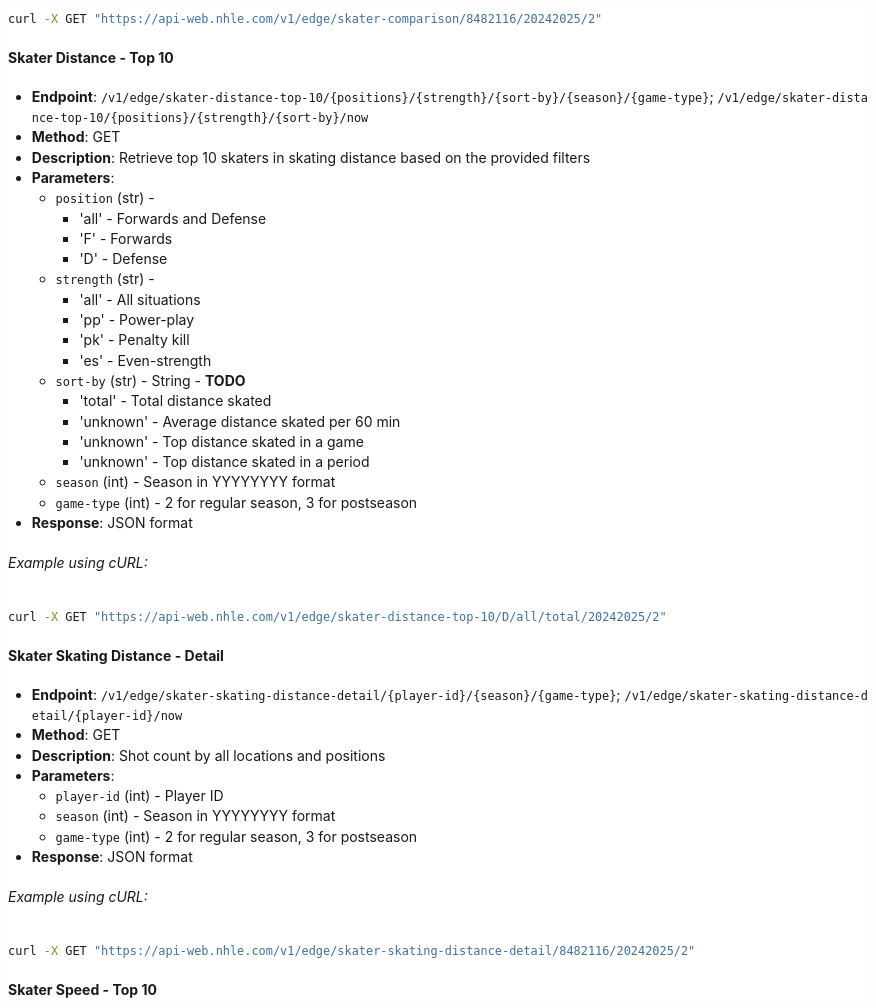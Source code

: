 ```bash
curl -X GET "https://api-web.nhle.com/v1/edge/skater-comparison/8482116/20242025/2"
```

#### Skater Distance - Top 10

- **Endpoint**: `/v1/edge/skater-distance-top-10/{positions}/{strength}/{sort-by}/{season}/{game-type}`; `/v1/edge/skater-distance-top-10/{positions}/{strength}/{sort-by}/now`
- **Method**: GET
- **Description**: Retrieve top 10 skaters in skating distance based on the provided filters 
- **Parameters**:
  - `position` (str) - 
    - 'all' - Forwards and Defense
    - 'F' - Forwards
    - 'D' - Defense
  - `strength` (str) - 
    - 'all' - All situations
    - 'pp' - Power-play
    - 'pk' - Penalty kill
    - 'es' - Even-strength
  - `sort-by` (str) - String - **TODO** 
    - 'total' - Total distance skated
    - 'unknown' - Average distance skated per 60 min
    - 'unknown' - Top distance skated in a game
    - 'unknown' - Top distance skated in a period
  - `season` (int) - Season in YYYYYYYY format
  - `game-type` (int) - 2 for regular season, 3 for postseason
- **Response**: JSON format

###### Example using cURL:

```bash
curl -X GET "https://api-web.nhle.com/v1/edge/skater-distance-top-10/D/all/total/20242025/2"
```

#### Skater Skating Distance - Detail

- **Endpoint**: `/v1/edge/skater-skating-distance-detail/{player-id}/{season}/{game-type}`; `/v1/edge/skater-skating-distance-detail/{player-id}/now`
- **Method**: GET
- **Description**: Shot count by all locations and positions
- **Parameters**:
  - `player-id` (int) - Player ID
  - `season` (int) - Season in YYYYYYYY format
  - `game-type` (int) - 2 for regular season, 3 for postseason
- **Response**: JSON format

###### Example using cURL:

```bash
curl -X GET "https://api-web.nhle.com/v1/edge/skater-skating-distance-detail/8482116/20242025/2"
```

#### Skater Speed - Top 10
